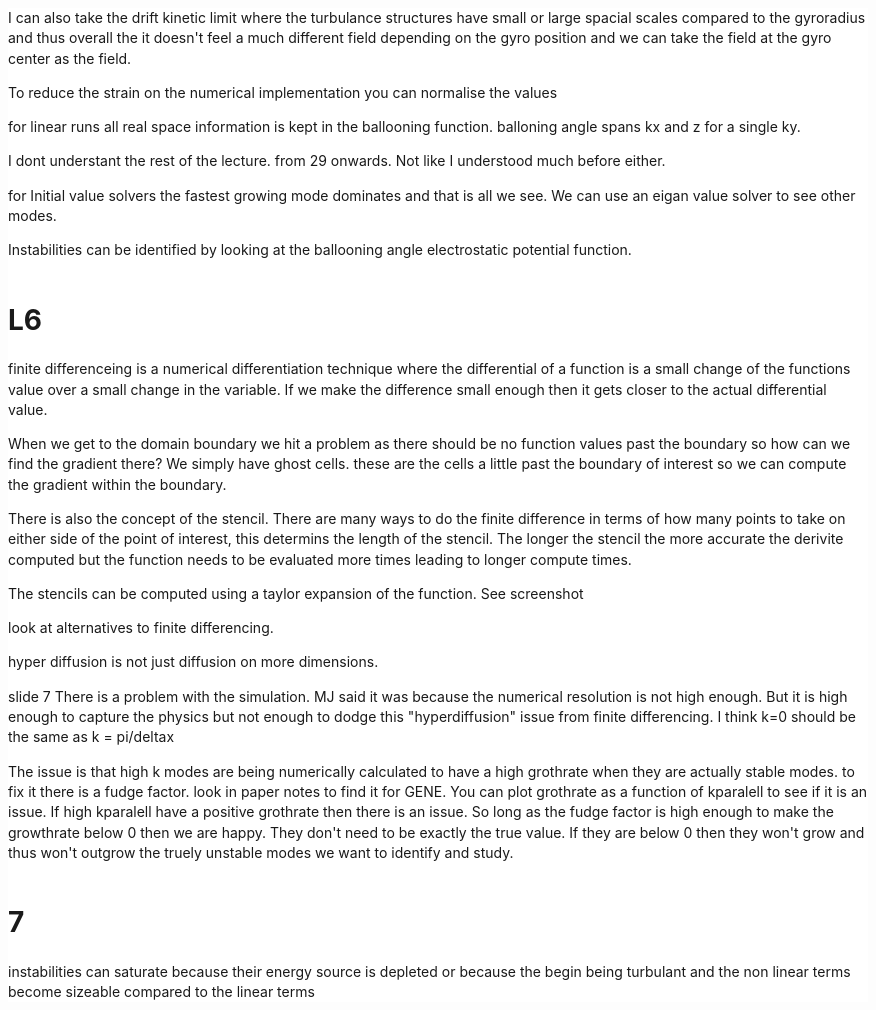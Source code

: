 I can also take the drift kinetic limit where the turbulance structures have small or large spacial scales compared to the gyroradius and thus overall the it doesn't feel a much different field depending on the gyro position and we can take the field at the gyro center as the field. 

To reduce the strain on the numerical implementation you can normalise the values

for linear runs all real space information is kept in the ballooning function. balloning angle spans kx and z for a single ky. 

I dont understant the rest of the lecture. from 29 onwards. Not like I understood much before either.

for Initial value solvers the fastest growing mode dominates and that is all we see. We can use an eigan value solver to see other modes. 

Instabilities can be identified by looking at the ballooning angle electrostatic potential function. 
# L6
finite differenceing is a numerical differentiation technique where the differential of a function is a small change of the functions value over a small change in the variable. If we make the difference small enough then it gets closer to the actual differential value. 

When we get to the domain boundary we hit a problem as there should be no function values past the boundary so how can we find the gradient there? We simply have ghost cells. these are the cells a little past the boundary of interest so we can compute the gradient within the boundary.

There is also the concept of the stencil. There are many ways to do the finite difference in terms of how many points to take on either side of the point of interest, this determins the length of the stencil. The longer the stencil the more accurate the derivite computed but the function needs to be evaluated more times leading to longer compute times. 

The stencils can be computed using a taylor expansion of the function. See screenshot

look at alternatives to finite differencing. 

hyper diffusion is not just diffusion on more dimensions. 

slide 7 
There is a problem with the simulation. MJ said it was because the numerical resolution is not high
enough. But it is high enough to capture the physics but not enough to dodge this "hyperdiffusion" issue from finite differencing. I think k=0 should be the same as k = pi/deltax 

The issue is that high k modes are being numerically calculated to have a high grothrate when they are actually stable modes. to fix it there is a fudge factor. look in paper notes to find it for GENE. You can plot grothrate as a function of kparalell to see if it is an issue. If high kparalell have a positive grothrate then there is an issue. So long as the fudge factor is high enough to make the growthrate below 0 then we are happy. They don't need to be exactly the true value. If they are below 0 then they won't grow and thus won't outgrow the truely unstable modes we want to identify and study. 

# 7 
instabilities can saturate because their energy source is depleted or because the begin being turbulant and the non linear terms become sizeable compared to the linear terms
